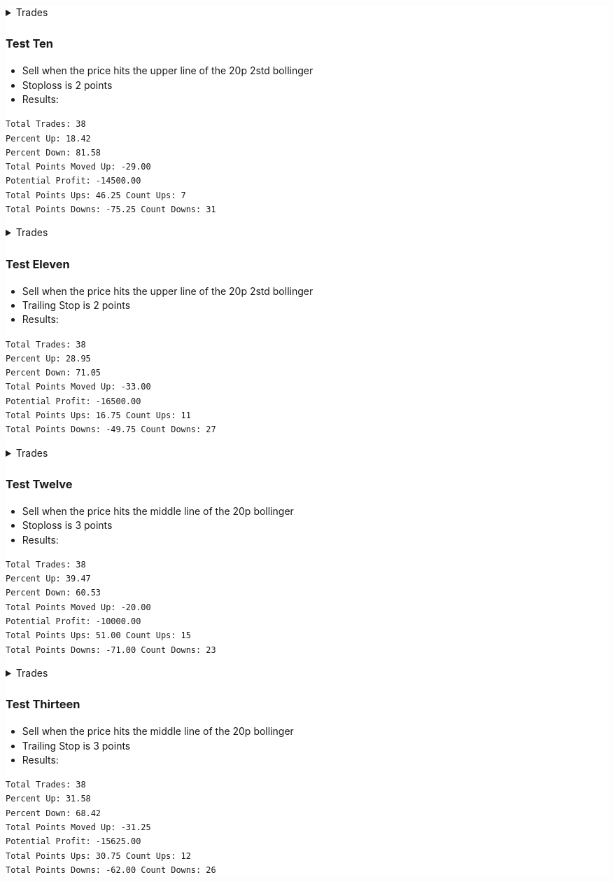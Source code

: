 <details><summary>Trades</summary></details>

### Test Ten
* Sell when the price hits the upper line of the 20p 2std bollinger
* Stoploss is 2 points
* Results:
```
Total Trades: 38
Percent Up: 18.42
Percent Down: 81.58
Total Points Moved Up: -29.00
Potential Profit: -14500.00
Total Points Ups: 46.25 Count Ups: 7
Total Points Downs: -75.25 Count Downs: 31
```

<details><summary>Trades</summary></details>

### Test Eleven
* Sell when the price hits the upper line of the 20p 2std bollinger
* Trailing Stop is 2 points
* Results:
```
Total Trades: 38
Percent Up: 28.95
Percent Down: 71.05
Total Points Moved Up: -33.00
Potential Profit: -16500.00
Total Points Ups: 16.75 Count Ups: 11
Total Points Downs: -49.75 Count Downs: 27
```

<details><summary>Trades</summary></details>

### Test Twelve
* Sell when the price hits the middle line of the 20p bollinger
* Stoploss is 3 points
* Results:
```
Total Trades: 38
Percent Up: 39.47
Percent Down: 60.53
Total Points Moved Up: -20.00
Potential Profit: -10000.00
Total Points Ups: 51.00 Count Ups: 15
Total Points Downs: -71.00 Count Downs: 23
```

<details><summary>Trades</summary></details>

### Test Thirteen
* Sell when the price hits the middle line of the 20p bollinger
* Trailing Stop is 3 points
* Results:
```
Total Trades: 38
Percent Up: 31.58
Percent Down: 68.42
Total Points Moved Up: -31.25
Potential Profit: -15625.00
Total Points Ups: 30.75 Count Ups: 12
Total Points Downs: -62.00 Count Downs: 26
```
